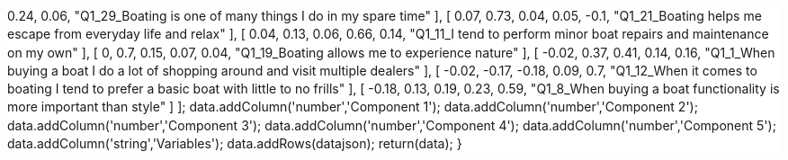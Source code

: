 0.24,
0.06,
"Q1_29_Boating is one of many things I do in my spare time" 
],
[
 0.07,
0.73,
0.04,
0.05,
-0.1,
"Q1_21_Boating helps me escape from everyday life and relax" 
],
[
 0.04,
0.13,
0.06,
0.66,
0.14,
"Q1_11_I tend to perform minor boat repairs and maintenance on my own" 
],
[
 0,
0.7,
0.15,
0.07,
0.04,
"Q1_19_Boating allows me to experience nature" 
],
[
 -0.02,
0.37,
0.41,
0.14,
0.16,
"Q1_1_When buying a boat  I do a lot of shopping around and visit multiple dealers" 
],
[
 -0.02,
-0.17,
-0.18,
0.09,
0.7,
"Q1_12_When it comes to boating  I tend to prefer a basic boat with little to no frills" 
],
[
 -0.18,
0.13,
0.19,
0.23,
0.59,
"Q1_8_When buying a boat  functionality is more important than style" 
] 
];
data.addColumn('number','Component 1');
data.addColumn('number','Component 2');
data.addColumn('number','Component 3');
data.addColumn('number','Component 4');
data.addColumn('number','Component 5');
data.addColumn('string','Variables');
data.addRows(datajson);
return(data);
}
 